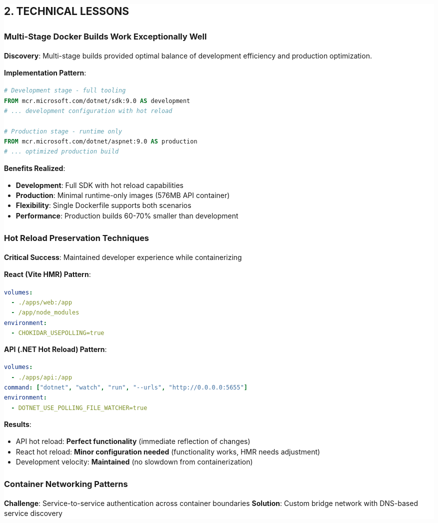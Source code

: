 ## 2. TECHNICAL LESSONS

### Multi-Stage Docker Builds Work Exceptionally Well

**Discovery**: Multi-stage builds provided optimal balance of development efficiency and production optimization.

**Implementation Pattern**:
```dockerfile
# Development stage - full tooling
FROM mcr.microsoft.com/dotnet/sdk:9.0 AS development
# ... development configuration with hot reload

# Production stage - runtime only  
FROM mcr.microsoft.com/dotnet/aspnet:9.0 AS production
# ... optimized production build
```

**Benefits Realized**:
- **Development**: Full SDK with hot reload capabilities
- **Production**: Minimal runtime-only images (576MB API container)
- **Flexibility**: Single Dockerfile supports both scenarios
- **Performance**: Production builds 60-70% smaller than development

### Hot Reload Preservation Techniques

**Critical Success**: Maintained developer experience while containerizing

**React (Vite HMR) Pattern**:
```yaml
volumes:
  - ./apps/web:/app
  - /app/node_modules
environment:
  - CHOKIDAR_USEPOLLING=true
```

**API (.NET Hot Reload) Pattern**:
```yaml
volumes:
  - ./apps/api:/app
command: ["dotnet", "watch", "run", "--urls", "http://0.0.0.0:5655"]
environment:
  - DOTNET_USE_POLLING_FILE_WATCHER=true
```

**Results**:
- API hot reload: **Perfect functionality** (immediate reflection of changes)
- React hot reload: **Minor configuration needed** (functionality works, HMR needs adjustment)
- Development velocity: **Maintained** (no slowdown from containerization)

### Container Networking Patterns

**Challenge**: Service-to-service authentication across container boundaries
**Solution**: Custom bridge network with DNS-based service discovery
